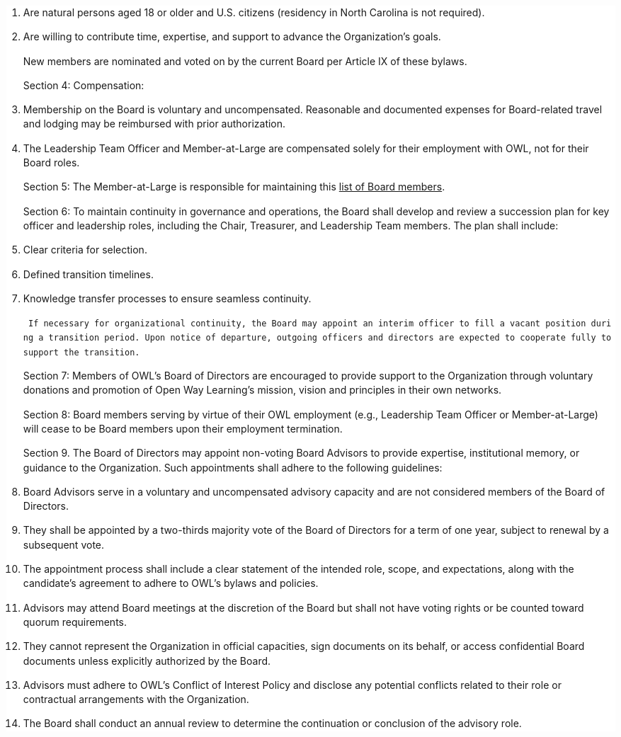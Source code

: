    

1. Are natural persons aged 18 or older and U.S. citizens (residency in North Carolina is not required).  
2. Are willing to contribute time, expertise, and support to advance the Organization’s goals.

   New members are nominated and voted on by the current Board per Article IX of these bylaws. 

   

   Section 4:	Compensation:

   

1. Membership on the Board is voluntary and uncompensated. Reasonable and documented expenses for Board-related travel and lodging may be reimbursed with prior authorization.   
2. The Leadership Team Officer and Member-at-Large are compensated solely for their employment with OWL, not for their Board roles.  
     
   Section 5:	The Member-at-Large is responsible for maintaining this [list of Board members](https://docs.google.com/spreadsheets/d/1Q8Tz17AqnhNqK88r3PBNe5rOgCuOOs0Jj-G0SDhF8js/edit?usp=sharing). 

   Section 6: 	To maintain continuity in governance and operations, the Board shall develop and review a succession plan for key officer and leadership roles, including the Chair, Treasurer, and Leadership Team members. The plan shall include:

   

1. Clear criteria for selection.  
2. Defined transition timelines.  
3. Knowledge transfer processes to ensure seamless continuity.  
     
   		If necessary for organizational continuity, the Board may appoint an interim officer to fill a vacant position during a transition period. Upon notice of departure, outgoing officers and directors are expected to cooperate fully to support the transition.   
     
   Section 7: 	Members of OWL’s Board of Directors are encouraged to provide support to the Organization through voluntary donations and promotion of Open Way Learning’s mission, vision and principles in their own networks.   
     
   Section 8: 	Board members serving by virtue of their OWL employment (e.g., Leadership Team Officer or Member-at-Large) will cease to be Board members upon their employment termination. 

   Section 9\. 	The Board of Directors may appoint non-voting Board Advisors to provide expertise, institutional memory, or guidance to the Organization. Such appointments shall adhere to the following guidelines:

   

1. Board Advisors serve in a voluntary and uncompensated advisory capacity and are not considered members of the Board of Directors.  
2. They shall be appointed by a two-thirds majority vote of the Board of Directors for a term of one year, subject to renewal by a subsequent vote.  
3. The appointment process shall include a clear statement of the intended role, scope, and expectations, along with the candidate’s agreement to adhere to OWL’s bylaws and policies.  
4. Advisors may attend Board meetings at the discretion of the Board but shall not have voting rights or be counted toward quorum requirements.  
5. They cannot represent the Organization in official capacities, sign documents on its behalf, or access confidential Board documents unless explicitly authorized by the Board.  
6. Advisors must adhere to OWL’s Conflict of Interest Policy and disclose any potential conflicts related to their role or contractual arrangements with the Organization.  
7. The Board shall conduct an annual review to determine the continuation or conclusion of the advisory role.
